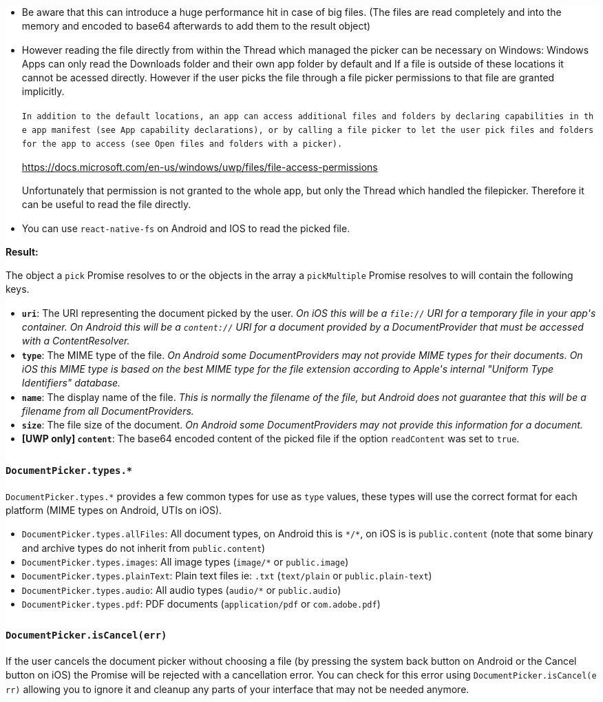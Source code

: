   - Be aware that this can introduce a huge performance hit in case of big files. (The files are read completely and into the memory and encoded to base64 afterwards to add them to the result object)
  - However reading the file directly from within the Thread which managed the picker can be necessary on Windows: Windows Apps can only read the Downloads folder and their own app folder by default and If a file is outside of these locations it cannot be acessed directly. However if the user picks the file through a file picker permissions to that file are granted implicitly.

    ```
    In addition to the default locations, an app can access additional files and folders by declaring capabilities in the app manifest (see App capability declarations), or by calling a file picker to let the user pick files and folders for the app to access (see Open files and folders with a picker).
    ```

    https://docs.microsoft.com/en-us/windows/uwp/files/file-access-permissions

    Unfortunately that permission is not granted to the whole app, but only the Thread which handled the filepicker. Therefore it can be useful to read the file directly.

  - You can use `react-native-fs` on Android and IOS to read the picked file.

**Result:**

The object a `pick` Promise resolves to or the objects in the array a `pickMultiple` Promise resolves to will contain the following keys.

- **`uri`**: The URI representing the document picked by the user. _On iOS this will be a `file://` URI for a temporary file in your app's container. On Android this will be a `content://` URI for a document provided by a DocumentProvider that must be accessed with a ContentResolver._
- **`type`**: The MIME type of the file. _On Android some DocumentProviders may not provide MIME types for their documents. On iOS this MIME type is based on the best MIME type for the file extension according to Apple's internal "Uniform Type Identifiers" database._
- **`name`**: The display name of the file. _This is normally the filename of the file, but Android does not guarantee that this will be a filename from all DocumentProviders._
- **`size`**: The file size of the document. _On Android some DocumentProviders may not provide this information for a document._
- **[UWP only] `content`**: The base64 encoded content of the picked file if the option `readContent` was set to `true`.

### `DocumentPicker.types.*`

`DocumentPicker.types.*` provides a few common types for use as `type` values, these types will use the correct format for each platform (MIME types on Android, UTIs on iOS).

- `DocumentPicker.types.allFiles`: All document types, on Android this is `*/*`, on iOS is is `public.content` (note that some binary and archive types do not inherit from `public.content`)
- `DocumentPicker.types.images`: All image types (`image/*` or `public.image`)
- `DocumentPicker.types.plainText`: Plain text files ie: `.txt` (`text/plain` or `public.plain-text`)
- `DocumentPicker.types.audio`: All audio types (`audio/*` or `public.audio`)
- `DocumentPicker.types.pdf`: PDF documents (`application/pdf` or `com.adobe.pdf`)

### `DocumentPicker.isCancel(err)`

If the user cancels the document picker without choosing a file (by pressing the system back button on Android or the Cancel button on iOS) the Promise will be rejected with a cancellation error. You can check for this error using `DocumentPicker.isCancel(err)` allowing you to ignore it and cleanup any parts of your interface that may not be needed anymore.
